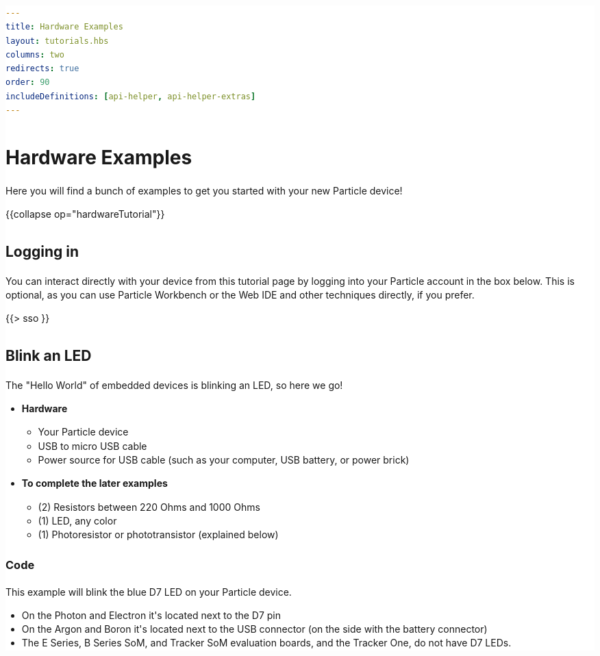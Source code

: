 ```yaml
---
title: Hardware Examples
layout: tutorials.hbs
columns: two
redirects: true
order: 90
includeDefinitions: [api-helper, api-helper-extras]
---
```


# Hardware Examples

Here you will find a bunch of examples to get you started with your new Particle device! 

{{collapse op="hardwareTutorial"}}

## Logging in

You can interact directly with your device from this tutorial page by logging into your 
Particle account in the box below. This is optional, as you can use Particle 
Workbench or the Web IDE and other techniques directly, if you prefer.

{{> sso }}

## Blink an LED

The "Hello World" of embedded devices is blinking an LED, so here we go!

* **Hardware**
  * Your Particle device
  * USB to micro USB cable
  * Power source for USB cable (such as your computer, USB battery, or power brick)

* **To complete the later examples**
  * (2) Resistors between 220 Ohms and 1000 Ohms
  * (1) LED, any color
  * (1) Photoresistor or phototransistor (explained below)




<div style="display: none;" id="blink-an-led" data-firmware-example-url="https://docs.particle.io/guide/getting-started/examples/photon/#blink-an-led" data-firmware-example-title="Blink an LED" data-firmware-example-description="Blink an LED"></div>


### Code

This example will blink the blue D7 LED on your Particle device.

- On the Photon and Electron it's located next to the D7 pin
- On the Argon and Boron it's located next to the USB connector (on the side with the battery connector)
- The E Series, B Series SoM, and Tracker SoM evaluation boards, and the Tracker One, do not have D7 LEDs.
